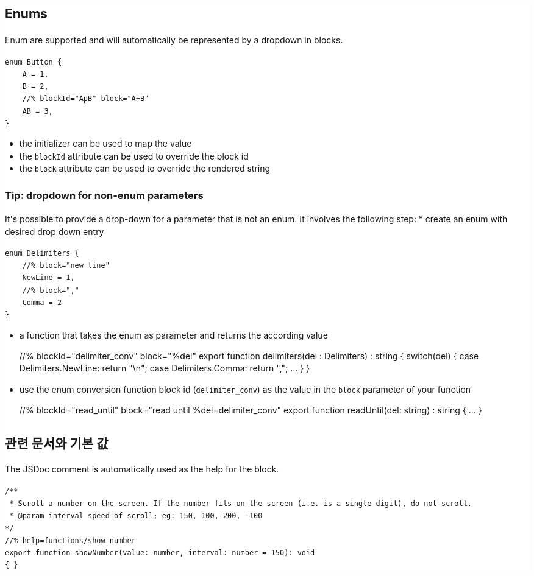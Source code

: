 ## Enums

Enum are supported and will automatically be represented by a dropdown in blocks.

    enum Button {
        A = 1,
        B = 2,
        //% blockId="ApB" block="A+B"
        AB = 3,
    }
    

* the initializer can be used to map the value
* the `blockId` attribute can be used to override the block id
* the `block` attribute can be used to override the rendered string

### Tip: dropdown for non-enum parameters

It's possible to provide a drop-down for a parameter that is not an enum. It involves the following step: * create an enum with desired drop down entry

    enum Delimiters {
        //% block="new line"
        NewLine = 1,
        //% block=","
        Comma = 2
    }
    

* a function that takes the enum as parameter and returns the according value

    //% blockId="delimiter_conv" block="%del"
    export function delimiters(del : Delimiters) : string {
        switch(del) {
            case Delimiters.NewLine: return "\n";
            case Delimiters.Comma:  return ",";
            ...
        }
    }
    

* use the enum conversion function block id (`delimiter_conv`) as the value in the `block` parameter of your function

    //% blockId="read_until" block="read until %del=delimiter_conv"
    export function readUntil(del: string) : string {
        ...
    }
    

## 관련 문서와 기본 값

The JSDoc comment is automatically used as the help for the block.

    /**
     * Scroll a number on the screen. If the number fits on the screen (i.e. is a single digit), do not scroll.
     * @param interval speed of scroll; eg: 150, 100, 200, -100
    */
    //% help=functions/show-number
    export function showNumber(value: number, interval: number = 150): void
    { }
    